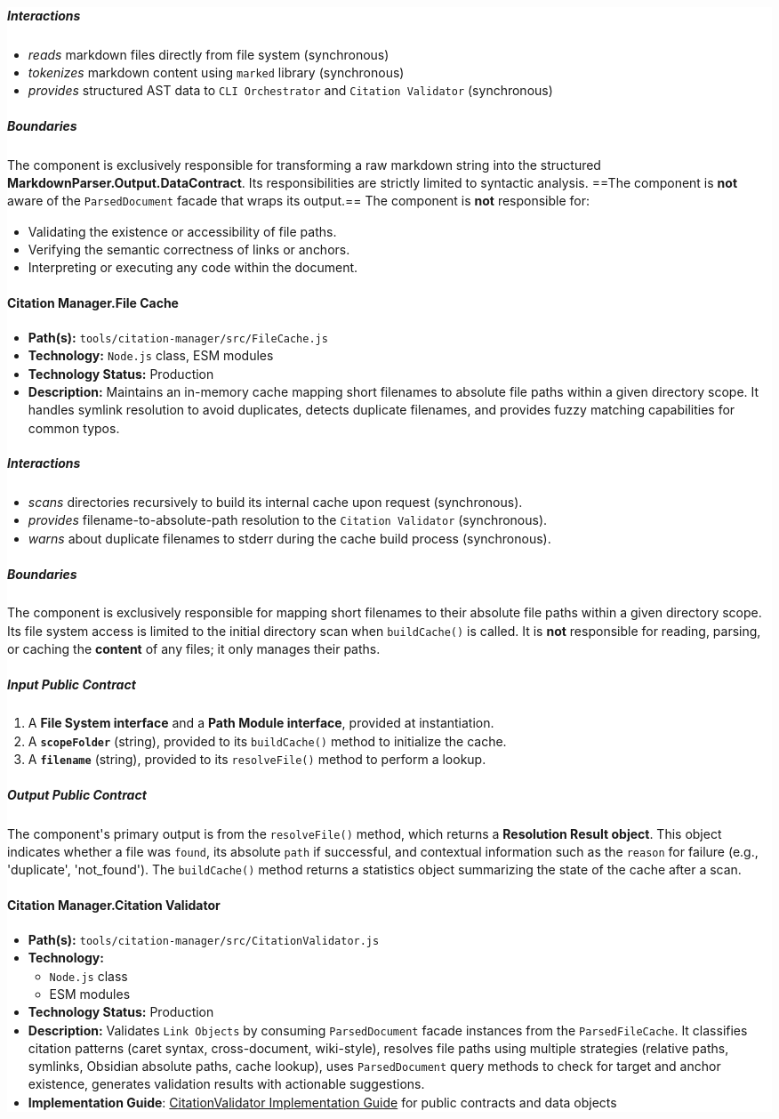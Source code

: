 ##### Interactions
- _reads_ markdown files directly from file system (synchronous)
- _tokenizes_ markdown content using `marked` library (synchronous)
- _provides_ structured AST data to `CLI Orchestrator` and `Citation Validator` (synchronous)

##### Boundaries
The component is exclusively responsible for transforming a raw markdown string into the structured **MarkdownParser.Output.DataContract**. Its responsibilities are strictly limited to syntactic analysis. ==The component is **not** aware of the `ParsedDocument` facade that wraps its output.== The component is **not** responsible for:
- Validating the existence or accessibility of file paths.
- Verifying the semantic correctness of links or anchors.
- Interpreting or executing any code within the document.

#### Citation Manager.File Cache
- **Path(s):** `tools/citation-manager/src/FileCache.js`
- **Technology:** `Node.js` class, ESM modules
- **Technology Status:** Production
- **Description:** Maintains an in-memory cache mapping short filenames to absolute file paths within a given directory scope. It handles symlink resolution to avoid duplicates, detects duplicate filenames, and provides fuzzy matching capabilities for common typos.

##### Interactions
- _scans_ directories recursively to build its internal cache upon request (synchronous).
- _provides_ filename-to-absolute-path resolution to the `Citation Validator` (synchronous).
- _warns_ about duplicate filenames to stderr during the cache build process (synchronous).

##### Boundaries
The component is exclusively responsible for mapping short filenames to their absolute file paths within a given directory scope. Its file system access is limited to the initial directory scan when `buildCache()` is called. It is **not** responsible for reading, parsing, or caching the **content** of any files; it only manages their paths.

##### Input Public Contract
1. A **File System interface** and a **Path Module interface**, provided at instantiation.
2. A **`scopeFolder`** (string), provided to its `buildCache()` method to initialize the cache.
3. A **`filename`** (string), provided to its `resolveFile()` method to perform a lookup.

##### Output Public Contract
The component's primary output is from the `resolveFile()` method, which returns a **Resolution Result object**. This object indicates whether a file was `found`, its absolute `path` if successful, and contextual information such as the `reason` for failure (e.g., 'duplicate', 'not_found'). The `buildCache()` method returns a statistics object summarizing the state of the cache after a scan.

#### Citation Manager.Citation Validator
- **Path(s):** `tools/citation-manager/src/CitationValidator.js`
- **Technology:**
  - `Node.js` class
  - ESM modules
- **Technology Status:** Production
- **Description:** Validates `Link Objects` by consuming `ParsedDocument` facade instances from the `ParsedFileCache`. It classifies citation patterns (caret syntax, cross-document, wiki-style), resolves file paths using multiple strategies (relative paths, symlinks, Obsidian absolute paths, cache lookup), uses `ParsedDocument` query methods to check for target and anchor existence, generates validation results with actionable suggestions.
- **Implementation Guide**: [CitationValidator Implementation Guide](../../component-guides/CitationValidator%20Implementation%20Guide.md) for public contracts and data objects
